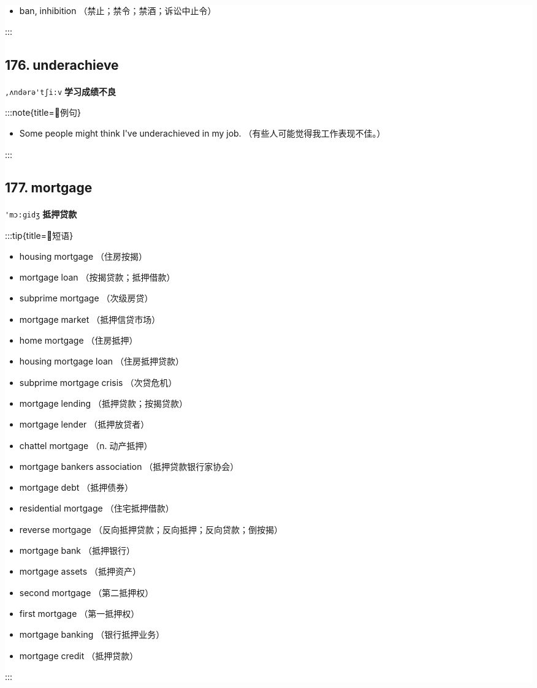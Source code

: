 - ban, inhibition （禁止；禁令；禁酒；诉讼中止令）

:::


## 176. underachieve

`,ʌndərə'tʃi:v`  **学习成绩不良**

:::note{title=🎤例句}

- Some people might think I've underachieved in my job. （有些人可能觉得我工作表现不佳。）

:::

## 177. mortgage

`'mɔ:ɡidʒ`  **抵押贷款**

:::tip{title=🤩短语}

- housing mortgage （住房按揭）

- mortgage loan （按揭贷款；抵押借款）

- subprime mortgage （次级房贷）

- mortgage market （抵押信贷市场）

- home mortgage （住房抵押）

- housing mortgage loan （住房抵押贷款）

- subprime mortgage crisis （次贷危机）

- mortgage lending （抵押贷款；按揭贷款）

- mortgage lender （抵押放贷者）

- chattel mortgage （n. 动产抵押）

- mortgage bankers association （抵押贷款银行家协会）

- mortgage debt （抵押债券）

- residential mortgage （住宅抵押借款）

- reverse mortgage （反向抵押贷款；反向抵押；反向贷款；倒按揭）

- mortgage bank （抵押银行）

- mortgage assets （抵押资产）

- second mortgage （第二抵押权）

- first mortgage （第一抵押权）

- mortgage banking （银行抵押业务）

- mortgage credit （抵押贷款）

:::
